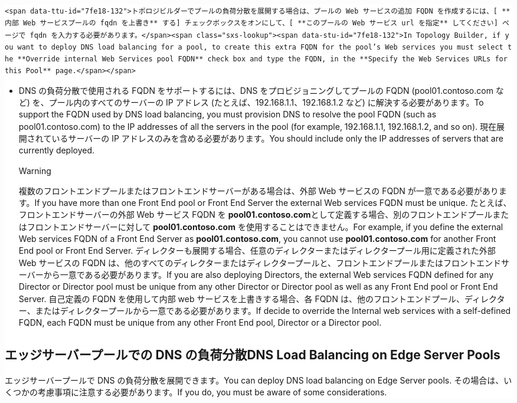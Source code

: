     <span data-ttu-id="7fe18-132">トポロジビルダーでプールの負荷分散を展開する場合は、プールの Web サービスの追加 FQDN を作成するには、[ **内部 Web サービスプールの fqdn を上書き** する] チェックボックスをオンにして、[ **このプールの Web サービス url を指定** してください] ページで fqdn を入力する必要があります。</span><span class="sxs-lookup"><span data-stu-id="7fe18-132">In Topology Builder, if you want to deploy DNS load balancing for a pool, to create this extra FQDN for the pool’s Web services you must select the **Override internal Web Services pool FQDN** check box and type the FQDN, in the **Specify the Web Services URLs for this Pool** page.</span></span>

  - <span data-ttu-id="7fe18-133">DNS の負荷分散で使用される FQDN をサポートするには、DNS をプロビジョニングしてプールの FQDN (pool01.contoso.com など) を、プール内のすべてのサーバーの IP アドレス (たとえば、192.168.1.1、192.168.1.2 など) に解決する必要があります。</span><span class="sxs-lookup"><span data-stu-id="7fe18-133">To support the FQDN used by DNS load balancing, you must provision DNS to resolve the pool FQDN (such as pool01.contoso.com) to the IP addresses of all the servers in the pool (for example, 192.168.1.1, 192.168.1.2, and so on).</span></span> <span data-ttu-id="7fe18-134">現在展開されているサーバーの IP アドレスのみを含める必要があります。</span><span class="sxs-lookup"><span data-stu-id="7fe18-134">You should include only the IP addresses of servers that are currently deployed.</span></span>
    
    <div>
    

    > [!WARNING]  
    > <span data-ttu-id="7fe18-135">複数のフロントエンドプールまたはフロントエンドサーバーがある場合は、外部 Web サービスの FQDN が一意である必要があります。</span><span class="sxs-lookup"><span data-stu-id="7fe18-135">If you have more than one Front End pool or Front End Server the external Web services FQDN must be unique.</span></span> <span data-ttu-id="7fe18-136">たとえば、フロントエンドサーバーの外部 Web サービス FQDN を <STRONG>pool01.contoso.com</STRONG>として定義する場合、別のフロントエンドプールまたはフロントエンドサーバーに対して <STRONG>pool01.contoso.com</STRONG> を使用することはできません。</span><span class="sxs-lookup"><span data-stu-id="7fe18-136">For example, if you define the external Web services FQDN of a Front End Server as <STRONG>pool01.contoso.com</STRONG>, you cannot use <STRONG>pool01.contoso.com</STRONG> for another Front End pool or Front End Server.</span></span> <span data-ttu-id="7fe18-137">ディレクターも展開する場合、任意のディレクターまたはディレクタープール用に定義された外部 Web サービスの FQDN は、他のすべてのディレクターまたはディレクタープールと、フロントエンドプールまたはフロントエンドサーバーから一意である必要があります。</span><span class="sxs-lookup"><span data-stu-id="7fe18-137">If you are also deploying Directors, the external Web services FQDN defined for any Director or Director pool must be unique from any other Director or Director pool as well as any Front End pool or Front End Server.</span></span> <span data-ttu-id="7fe18-138">自己定義の FQDN を使用して内部 web サービスを上書きする場合、各 FQDN は、他のフロントエンドプール、ディレクター、またはディレクタープールから一意である必要があります。</span><span class="sxs-lookup"><span data-stu-id="7fe18-138">If decide to override the Internal web services with a self-defined FQDN, each FQDN must be unique from any other Front End pool, Director or a Director pool.</span></span>

    
    </div>

</div>

</div>

<div>

## <a name="dns-load-balancing-on-edge-server-pools"></a><span data-ttu-id="7fe18-139">エッジサーバープールでの DNS の負荷分散</span><span class="sxs-lookup"><span data-stu-id="7fe18-139">DNS Load Balancing on Edge Server Pools</span></span>

<span data-ttu-id="7fe18-140">エッジサーバープールで DNS の負荷分散を展開できます。</span><span class="sxs-lookup"><span data-stu-id="7fe18-140">You can deploy DNS load balancing on Edge Server pools.</span></span> <span data-ttu-id="7fe18-141">その場合は、いくつかの考慮事項に注意する必要があります。</span><span class="sxs-lookup"><span data-stu-id="7fe18-141">If you do, you must be aware of some considerations.</span></span>
